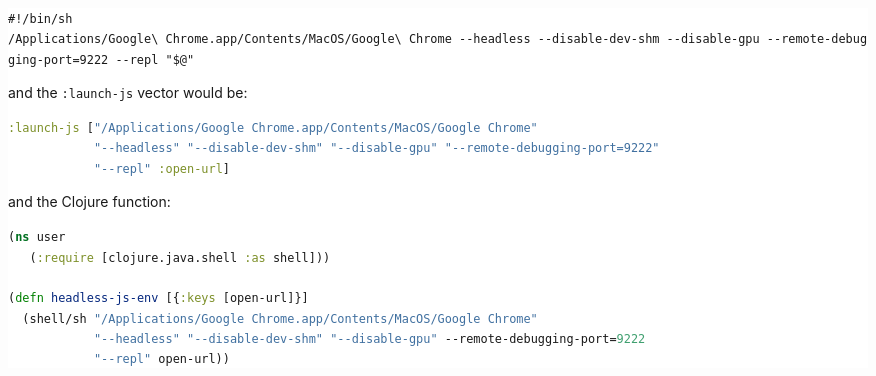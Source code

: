 ```shell
#!/bin/sh
/Applications/Google\ Chrome.app/Contents/MacOS/Google\ Chrome --headless --disable-dev-shm --disable-gpu --remote-debugging-port=9222 --repl "$@"
```

and the `:launch-js` vector would be:

```clojure
:launch-js ["/Applications/Google Chrome.app/Contents/MacOS/Google Chrome"
            "--headless" "--disable-dev-shm" "--disable-gpu" "--remote-debugging-port=9222"
			"--repl" :open-url]
```

and the Clojure function:

```clojure
(ns user
   (:require [clojure.java.shell :as shell]))

(defn headless-js-env [{:keys [open-url]}]
  (shell/sh "/Applications/Google Chrome.app/Contents/MacOS/Google Chrome"
            "--headless" "--disable-dev-shm" "--disable-gpu" --remote-debugging-port=9222 
			"--repl" open-url))
```



[cljs-test-display]: https://github.com/bhauman/cljs-test-display
[auto-testing]: ../config-options#auto-testing
[extra-main-files]: ../config-options#extra-main-files
[launch-js]: ../config-options#launch-js
[cljs-testing]: https://clojurescript.org/tools/testing
